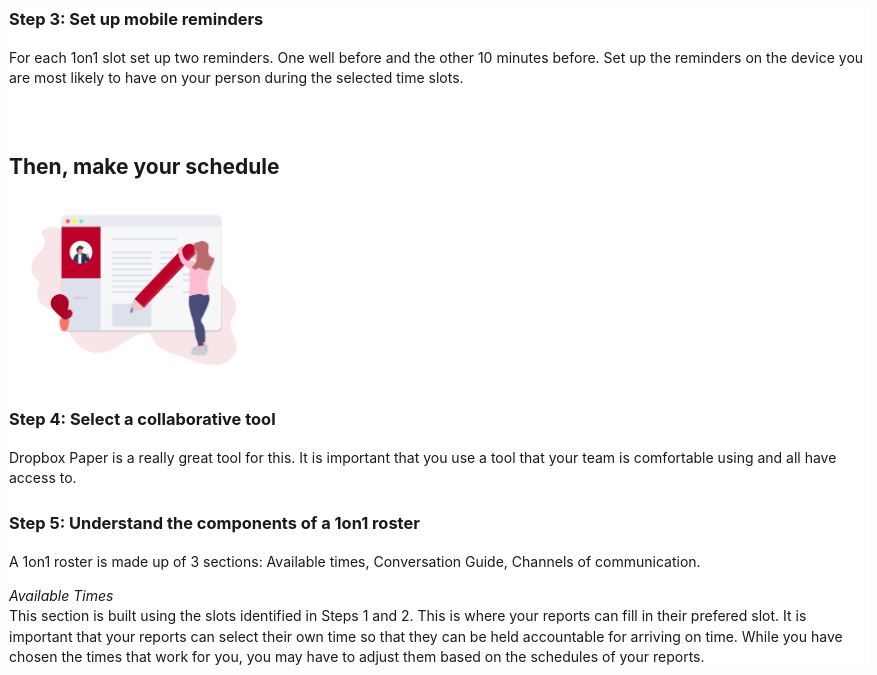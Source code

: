 ### Step 3: Set up mobile reminders 
For each 1on1 slot set up two reminders. One well before and the other 10 minutes before. Set up the reminders on the device you are most likely to have on your person during the selected time slots.

<br>
 
## Then, make your schedule
<img src='/images/blog/1on1-4.png' width='250'>

### Step 4: Select a collaborative tool 
Dropbox Paper is a really great tool for this. It is important that you use a tool that your team is comfortable using and all have access to. 

### Step 5: Understand the components of a 1on1 roster
A 1on1 roster is made up of 3 sections: Available times, Conversation Guide, Channels of communication. 

*Available Times*  
This section is built using the slots identified in Steps 1 and 2. This is where your reports can fill in their prefered slot. It is important that your reports can select their own time so that they can be held accountable for arriving on time. While you have chosen the times that work for you, you may have to adjust them based on the schedules of your reports. 
